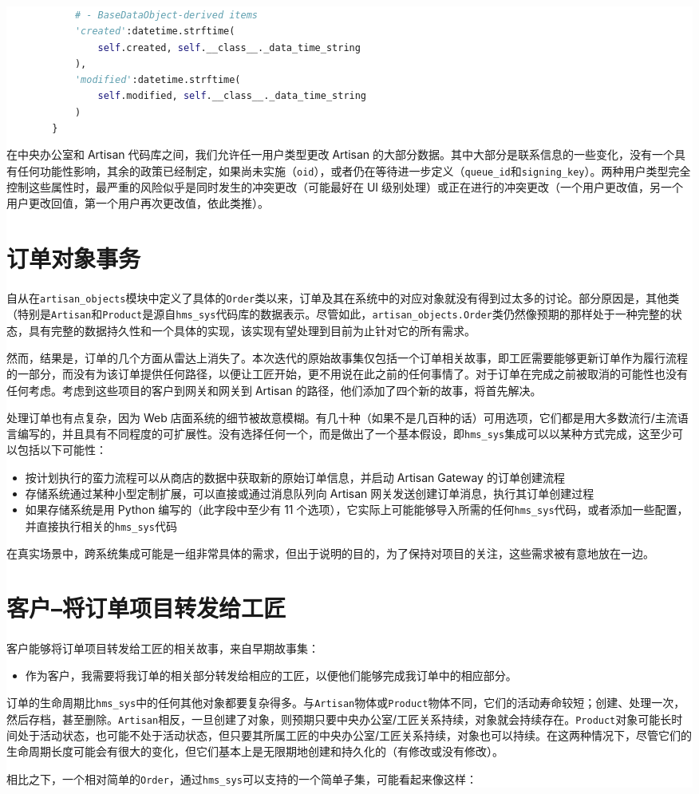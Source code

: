 ```py
            # - BaseDataObject-derived items
            'created':datetime.strftime(
                self.created, self.__class__._data_time_string
            ),
            'modified':datetime.strftime(
                self.modified, self.__class__._data_time_string
            )
        }
```

在中央办公室和 Artisan 代码库之间，我们允许任一用户类型更改 Artisan 的大部分数据。其中大部分是联系信息的一些变化，没有一个具有任何功能性影响，其余的政策已经制定，如果尚未实施（`oid`），或者仍在等待进一步定义（`queue_id`和`signing_key`）。两种用户类型完全控制这些属性时，最严重的风险似乎是同时发生的冲突更改（可能最好在 UI 级别处理）或正在进行的冲突更改（一个用户更改值，另一个用户更改回值，第一个用户再次更改值，依此类推）。

# 订单对象事务

自从在`artisan_objects`模块中定义了具体的`Order`类以来，订单及其在系统中的对应对象就没有得到过太多的讨论。部分原因是，其他类（特别是`Artisan`和`Product`是源自`hms_sys`代码库的数据表示。尽管如此，`artisan_objects.Order`类仍然像预期的那样处于一种完整的状态，具有完整的数据持久性和一个具体的实现，该实现有望处理到目前为止针对它的所有需求。

然而，结果是，订单的几个方面从雷达上消失了。本次迭代的原始故事集仅包括一个订单相关故事，即工匠需要能够更新订单作为履行流程的一部分，而没有为该订单提供任何路径，以便让工匠开始，更不用说在此之前的任何事情了。对于订单在完成之前被取消的可能性也没有任何考虑。考虑到这些项目的客户到网关和网关到 Artisan 的路径，他们添加了四个新的故事，将首先解决。

处理订单也有点复杂，因为 Web 店面系统的细节被故意模糊。有几十种（如果不是几百种的话）可用选项，它们都是用大多数流行/主流语言编写的，并且具有不同程度的可扩展性。没有选择任何一个，而是做出了一个基本假设，即`hms_sys`集成可以以某种方式完成，这至少可以包括以下可能性：

*   按计划执行的蛮力流程可以从商店的数据中获取新的原始订单信息，并启动 Artisan Gateway 的订单创建流程
*   存储系统通过某种小型定制扩展，可以直接或通过消息队列向 Artisan 网关发送创建订单消息，执行其订单创建过程
*   如果存储系统是用 Python 编写的（此字段中至少有 11 个选项），它实际上可能能够导入所需的任何`hms_sys`代码，或者添加一些配置，并直接执行相关的`hms_sys`代码

在真实场景中，跨系统集成可能是一组非常具体的需求，但出于说明的目的，为了保持对项目的关注，这些需求被有意地放在一边。

# 客户–将订单项目转发给工匠

客户能够将订单项目转发给工匠的相关故事，来自早期故事集：

*   作为客户，我需要将我订单的相关部分转发给相应的工匠，以便他们能够完成我订单中的相应部分。

订单的生命周期比`hms_sys`中的任何其他对象都要复杂得多。与`Artisan`物体或`Product`物体不同，它们的活动寿命较短；创建、处理一次，然后存档，甚至删除。`Artisan`相反，一旦创建了对象，则预期只要中央办公室/工匠关系持续，对象就会持续存在。`Product`对象可能长时间处于活动状态，也可能不处于活动状态，但只要其所属工匠的中央办公室/工匠关系持续，对象也可以持续。在这两种情况下，尽管它们的生命周期长度可能会有很大的变化，但它们基本上是无限期地创建和持久化的（有修改或没有修改）。

相比之下，一个相对简单的`Order`，通过`hms_sys`可以支持的一个简单子集，可能看起来像这样：
